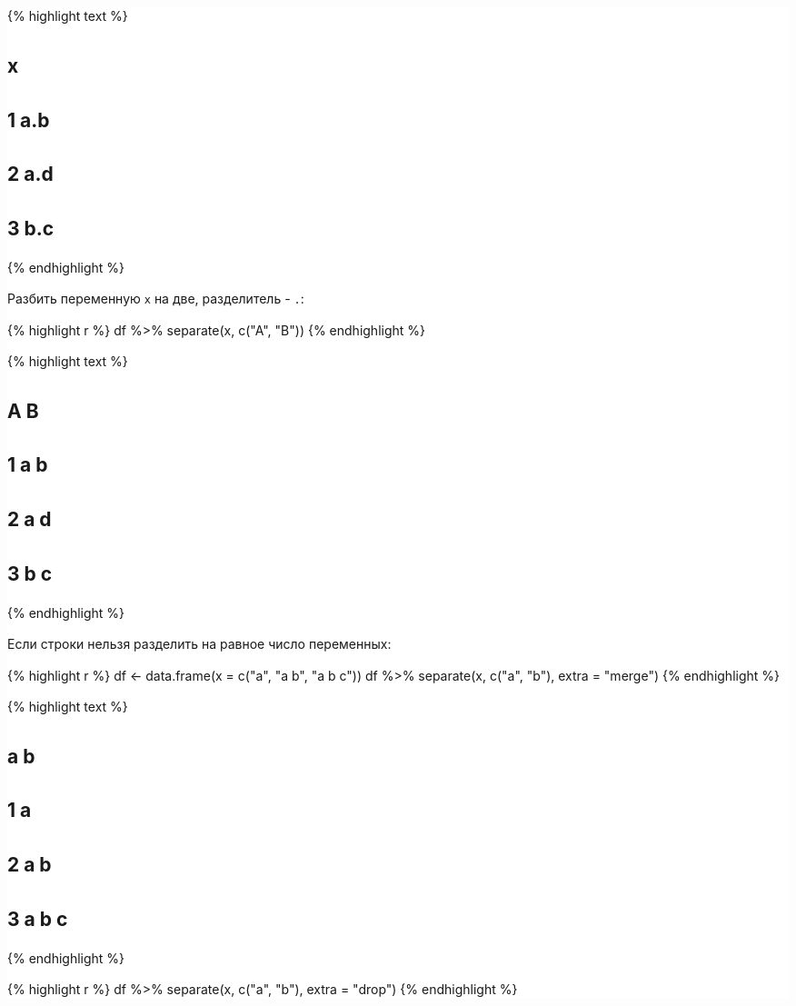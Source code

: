 

{% highlight text %}
##     x
## 1 a.b
## 2 a.d
## 3 b.c
{% endhighlight %}

Разбить переменную `x` на две, разделитель - `.`:

{% highlight r %}
df %>% separate(x, c("A", "B"))
{% endhighlight %}



{% highlight text %}
##   A B
## 1 a b
## 2 a d
## 3 b c
{% endhighlight %}

Если строки нельзя разделить на равное число переменных:

{% highlight r %}
df <- data.frame(x = c("a", "a b", "a b c"))
df %>% separate(x, c("a", "b"), extra = "merge")
{% endhighlight %}



{% highlight text %}
##   a    b
## 1 a <NA>
## 2 a    b
## 3 a  b c
{% endhighlight %}



{% highlight r %}
df %>% separate(x, c("a", "b"), extra = "drop")
{% endhighlight %}
